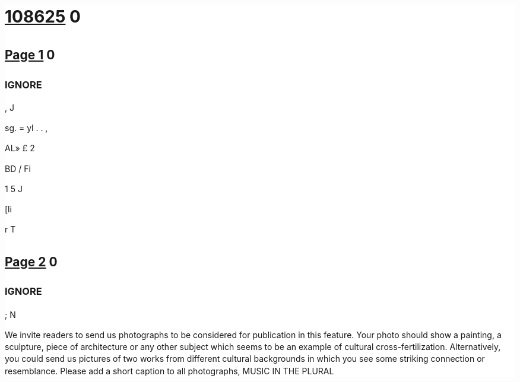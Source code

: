 # [108625](https://demo.humlab.umu.se/courier/108625engo.pdf) 0

## [Page 1](https://demo.humlab.umu.se/courier/108625engo.pdf#page=1) 0

### IGNORE

    
, 
J
 
sg. = yl
 . 
. 
,
 
AL» 
£
2
 
BD 
/ 
Fi
 
1 
5 
J
 
[li
 
 
 
  
r
T

## [Page 2](https://demo.humlab.umu.se/courier/108625engo.pdf#page=2) 0

### IGNORE

; N 
  
We invite readers to send us 
photographs to be considered for 
publication in this feature. Your 
photo should show a painting, a 
sculpture, piece of architecture 
or any other subject which seems 
to be an example of cultural 
cross-fertilization. 
Alternatively, you could send us 
pictures of two works from 
different cultural backgrounds in 
which you see some striking 
connection or resemblance. 
Please add a short caption to all 
photographs, 
MUSIC 
IN THE PLURAL 
 
